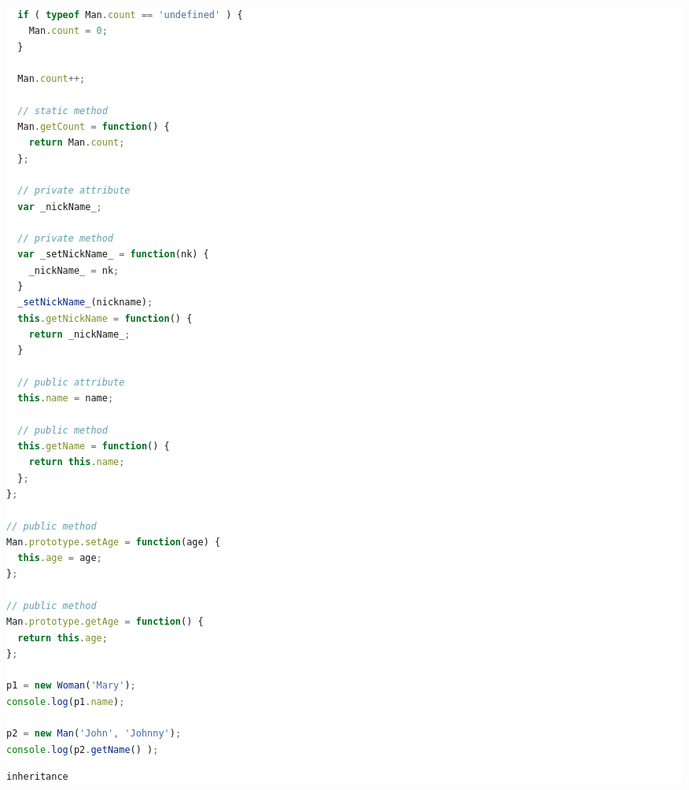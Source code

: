 ```javascript
  if ( typeof Man.count == 'undefined' ) { 
    Man.count = 0;
  } 

  Man.count++; 

  // static method
  Man.getCount = function() { 
    return Man.count; 
  }; 

  // private attribute
  var _nickName_;

  // private method 
  var _setNickName_ = function(nk) {
    _nickName_ = nk; 
  } 
  _setNickName_(nickname); 
  this.getNickName = function() { 
    return _nickName_; 
  } 

  // public attribute 
  this.name = name;

  // public method
  this.getName = function() { 
    return this.name; 
  }; 
}; 

// public method
Man.prototype.setAge = function(age) {
  this.age = age; 
}; 

// public method
Man.prototype.getAge = function() {
  return this.age; 
};

p1 = new Woman('Mary'); 
console.log(p1.name); 

p2 = new Man('John', 'Johnny'); 
console.log(p2.getName() );
```

`inheritance`
